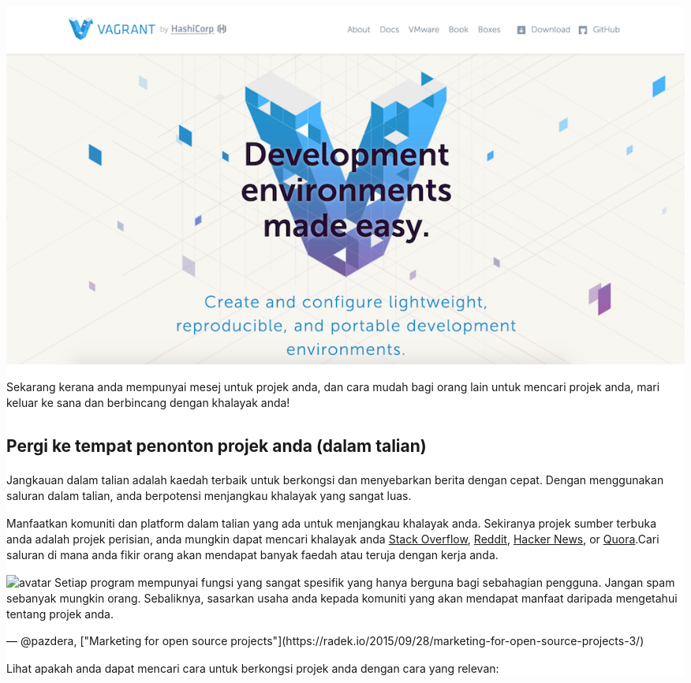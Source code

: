 ![Vagrant homepage](/assets/images/finding-users/vagrant_homepage.png)

Sekarang kerana anda mempunyai mesej untuk projek anda, dan cara mudah bagi orang lain untuk mencari projek anda, mari keluar ke sana dan berbincang dengan khalayak anda!

## Pergi ke tempat penonton projek anda (dalam talian)

Jangkauan dalam talian adalah kaedah terbaik untuk berkongsi dan menyebarkan berita dengan cepat. Dengan menggunakan saluran dalam talian, anda berpotensi menjangkau khalayak yang sangat luas.

Manfaatkan komuniti dan platform dalam talian yang ada untuk menjangkau khalayak anda. Sekiranya projek sumber terbuka anda adalah projek perisian, anda mungkin dapat mencari khalayak anda [Stack Overflow](https://stackoverflow.com/), [Reddit](https://www.reddit.com), [Hacker News](https://news.ycombinator.com/), or [Quora](https://www.quora.com/).Cari saluran di mana anda fikir orang akan mendapat banyak faedah atau teruja dengan kerja anda.

<aside markdown="1" class="pquote">
  <img src="https://avatars.githubusercontent.com/pazdera?s=180" class="pquote-avatar" alt="avatar">
 Setiap program mempunyai fungsi yang sangat spesifik yang hanya berguna bagi sebahagian pengguna. Jangan spam sebanyak mungkin orang. Sebaliknya, sasarkan usaha anda kepada komuniti yang akan mendapat manfaat daripada mengetahui tentang projek anda.
  <p markdown="1" class="pquote-credit">
— @pazdera, ["Marketing for open source projects"](https://radek.io/2015/09/28/marketing-for-open-source-projects-3/)
  </p>
</aside>

Lihat apakah anda dapat mencari cara untuk berkongsi projek anda dengan cara yang relevan:
